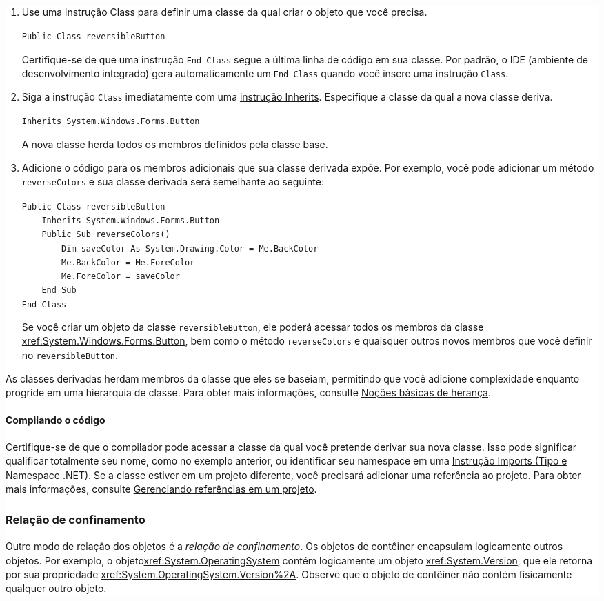 1.  Use uma [instrução Class](../../../../visual-basic/language-reference/statements/class-statement.md) para definir uma classe da qual criar o objeto que você precisa.  
  
     `Public Class reversibleButton`  
  
     Certifique-se de que uma instrução `End Class` segue a última linha de código em sua classe. Por padrão, o IDE (ambiente de desenvolvimento integrado) gera automaticamente um `End Class` quando você insere uma instrução `Class`.  
  
2.  Siga a instrução `Class` imediatamente com uma [instrução Inherits](../../../../visual-basic/language-reference/statements/inherits-statement.md). Especifique a classe da qual a nova classe deriva.  
  
     `Inherits System.Windows.Forms.Button`  
  
     A nova classe herda todos os membros definidos pela classe base.  
  
3.  Adicione o código para os membros adicionais que sua classe derivada expõe. Por exemplo, você pode adicionar um método `reverseColors` e sua classe derivada será semelhante ao seguinte:  
  
    ```  
    Public Class reversibleButton  
        Inherits System.Windows.Forms.Button  
        Public Sub reverseColors()   
            Dim saveColor As System.Drawing.Color = Me.BackColor  
            Me.BackColor = Me.ForeColor  
            Me.ForeColor = saveColor  
        End Sub  
    End Class   
    ```  
  
     Se você criar um objeto da classe `reversibleButton`, ele poderá acessar todos os membros da classe <xref:System.Windows.Forms.Button>, bem como o método `reverseColors` e quaisquer outros novos membros que você definir no `reversibleButton`.  
  
 As classes derivadas herdam membros da classe que eles se baseiam, permitindo que você adicione complexidade enquanto progride em uma hierarquia de classe. Para obter mais informações, consulte [Noções básicas de herança](../../../../visual-basic/programming-guide/language-features/objects-and-classes/inheritance-basics.md).  
  
#### <a name="compiling-the-code"></a>Compilando o código  
 Certifique-se de que o compilador pode acessar a classe da qual você pretende derivar sua nova classe. Isso pode significar qualificar totalmente seu nome, como no exemplo anterior, ou identificar seu namespace em uma [Instrução Imports (Tipo e Namespace .NET)](../../../../visual-basic/language-reference/statements/imports-statement-net-namespace-and-type.md). Se a classe estiver em um projeto diferente, você precisará adicionar uma referência ao projeto. Para obter mais informações, consulte [Gerenciando referências em um projeto](https://docs.microsoft.com/visualstudio/ide/managing-references-in-a-project).  
  
### <a name="containment-relationship"></a>Relação de confinamento  
 Outro modo de relação dos objetos é a *relação de confinamento*. Os objetos de contêiner encapsulam logicamente outros objetos. Por exemplo, o objeto<xref:System.OperatingSystem> contém logicamente um objeto <xref:System.Version>, que ele retorna por sua propriedade <xref:System.OperatingSystem.Version%2A>. Observe que o objeto de contêiner não contém fisicamente qualquer outro objeto.  
  